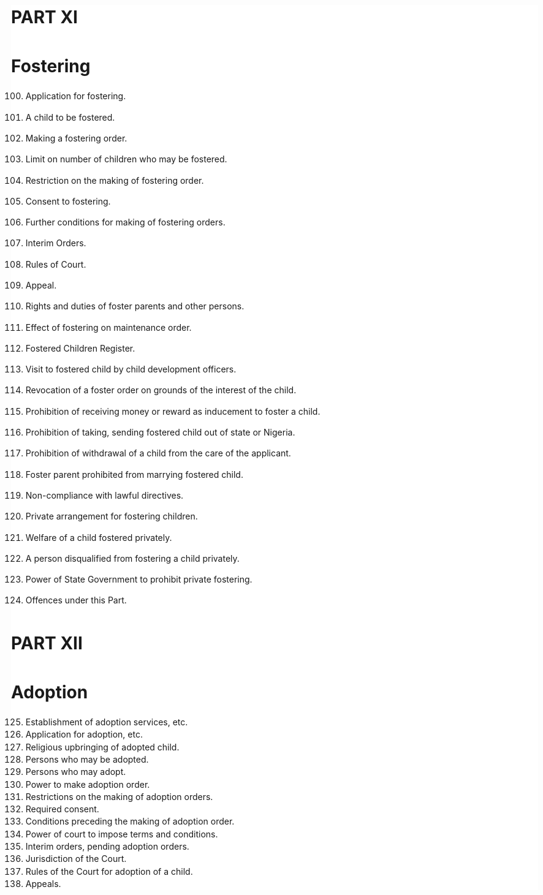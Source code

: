 # PART XI

# Fostering

100. Application for fostering.  
101. A child to be fostered.  
102. Making a fostering order.  
103. Limit on number of children who may be fostered.  
104. Restriction on the making of fostering order.  
105. Consent to fostering.  
106. Further conditions for making of fostering orders.  
107. Interim Orders.  
108. Rules of Court.  
109. Appeal.  
110. Rights and duties of foster parents and other persons.  
111. Effect of fostering on maintenance order.  
112. Fostered Children Register.  
113. Visit to fostered child by child development officers.  
114. Revocation of a foster order on grounds of the interest of the child.  
115. Prohibition of receiving money or reward as inducement to foster a child.

116. Prohibition of taking, sending fostered child out of state or Nigeria.  
117. Prohibition of withdrawal of a child from the care of the applicant.  
118. Foster parent prohibited from marrying fostered child.  
119. Non-compliance with lawful directives.  
120. Private arrangement for fostering children.  
121. Welfare of a child fostered privately.  
122. A person disqualified from fostering a child privately.  
123. Power of State Government to prohibit private fostering.  
124. Offences under this Part.

# PART XII

# Adoption

125. Establishment of adoption services, etc.  
126. Application for adoption, etc.  
127. Religious upbringing of adopted child.  
128. Persons who may be adopted.  
129. Persons who may adopt.  
130. Power to make adoption order.  
131. Restrictions on the making of adoption orders.  
132. Required consent.  
133. Conditions preceding the making of adoption order.  
134. Power of court to impose terms and conditions.  
135. Interim orders, pending adoption orders.  
136. Jurisdiction of the Court.  
137. Rules of the Court for adoption of a child.  
138. Appeals.
